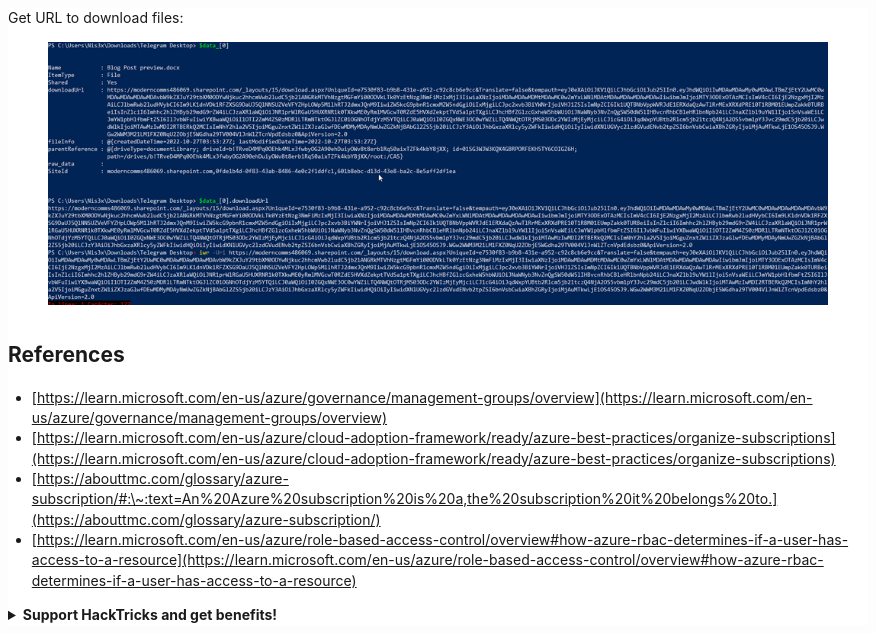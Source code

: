 Get URL to download files:

<figure><img src="../../.gitbook/assets/2023-03-06 17_28_50-Window.png" alt=""><figcaption></figcaption></figure>

## References

* [https://learn.microsoft.com/en-us/azure/governance/management-groups/overview](https://learn.microsoft.com/en-us/azure/governance/management-groups/overview)
* [https://learn.microsoft.com/en-us/azure/cloud-adoption-framework/ready/azure-best-practices/organize-subscriptions](https://learn.microsoft.com/en-us/azure/cloud-adoption-framework/ready/azure-best-practices/organize-subscriptions)
* [https://abouttmc.com/glossary/azure-subscription/#:\~:text=An%20Azure%20subscription%20is%20a,the%20subscription%20it%20belongs%20to.](https://abouttmc.com/glossary/azure-subscription/)
* [https://learn.microsoft.com/en-us/azure/role-based-access-control/overview#how-azure-rbac-determines-if-a-user-has-access-to-a-resource](https://learn.microsoft.com/en-us/azure/role-based-access-control/overview#how-azure-rbac-determines-if-a-user-has-access-to-a-resource)

<details><summary><strong>Support HackTricks and get benefits!</strong></summary></details>
